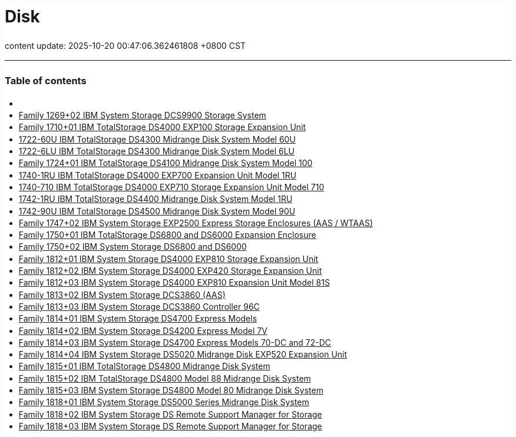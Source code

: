 # Disk

content update: 2025-10-20 00:47:06.362461808 +0800 CST

---

### Table of contents


- [](#)
- [Family 1269+02 IBM System Storage DCS9900 Storage System](#family-126902-ibm-system-storage-dcs9900-storage-system)
- [Family 1710+01 IBM TotalStorage DS4000 EXP100 Storage Expansion Unit](#family-171001-ibm-totalstorage-ds4000-exp100-storage-expansion-unit)
- [1722-60U IBM TotalStorage DS4300 Midrange Disk System Model 60U](#1722-60u-ibm-totalstorage-ds4300-midrange-disk-system-model-60u)
- [1722-6LU IBM TotalStorage DS4300 Midrange Disk System Model 6LU](#1722-6lu-ibm-totalstorage-ds4300-midrange-disk-system-model-6lu)
- [Family 1724+01 IBM TotalStorage DS4100 Midrange Disk System Model 100](#family-172401-ibm-totalstorage-ds4100-midrange-disk-system-model-100)
- [1740-1RU IBM TotalStorage DS4000 EXP700 Expansion Unit Model 1RU](#1740-1ru-ibm-totalstorage-ds4000-exp700-expansion-unit-model-1ru)
- [1740-710 IBM TotalStorage DS4000 EXP710 Storage Expansion Unit Model 710](#1740-710-ibm-totalstorage-ds4000-exp710-storage-expansion-unit-model-710)
- [1742-1RU IBM TotalStorage DS4400 Midrange Disk System Model 1RU](#1742-1ru-ibm-totalstorage-ds4400-midrange-disk-system-model-1ru)
- [1742-90U IBM TotalStorage DS4500 Midrange Disk System Model 90U](#1742-90u-ibm-totalstorage-ds4500-midrange-disk-system-model-90u)
- [Family 1747+02 IBM System Storage EXP2500 Express Storage Enclosures (AAS / WTAAS)](#family-174702-ibm-system-storage-exp2500-express-storage-enclosures-aas-wtaas)
- [Family 1750+01 IBM TotalStorage DS6800 and DS6000 Expansion Enclosure](#family-175001-ibm-totalstorage-ds6800-and-ds6000-expansion-enclosure)
- [Family 1750+02 IBM System Storage DS6800 and DS6000](#family-175002-ibm-system-storage-ds6800-and-ds6000)
- [Family 1812+01 IBM System Storage DS4000 EXP810 Storage Expansion Unit](#family-181201-ibm-system-storage-ds4000-exp810-storage-expansion-unit)
- [Family 1812+02 IBM System Storage DS4000 EXP420 Storage Expansion Unit](#family-181202-ibm-system-storage-ds4000-exp420-storage-expansion-unit)
- [Family 1812+03 IBM System Storage DS4000 EXP810 Expansion Unit Model 81S](#family-181203-ibm-system-storage-ds4000-exp810-expansion-unit-model-81s)
- [Family 1813+02 IBM System Storage DCS3860 (AAS)](#family-181302-ibm-system-storage-dcs3860-aas)
- [Family 1813+03 IBM System Storage DCS3860 Controller 96C](#family-181303-ibm-system-storage-dcs3860-controller-96c)
- [Family 1814+01 IBM System Storage DS4700 Express Models](#family-181401-ibm-system-storage-ds4700-express-models)
- [Family 1814+02 IBM System Storage DS4200 Express Model 7V](#family-181402-ibm-system-storage-ds4200-express-model-7v)
- [Family 1814+03 IBM System Storage DS4700 Express Models 70-DC and 72-DC](#family-181403-ibm-system-storage-ds4700-express-models-70-dc-and-72-dc)
- [Family 1814+04 IBM System Storage DS5020 Midrange Disk EXP520 Expansion Unit](#family-181404-ibm-system-storage-ds5020-midrange-disk-exp520-expansion-unit)
- [Family 1815+01 IBM TotalStorage DS4800 Midrange Disk System](#family-181501-ibm-totalstorage-ds4800-midrange-disk-system)
- [Family 1815+02 IBM TotalStorage DS4800 Model 88 Midrange Disk System](#family-181502-ibm-totalstorage-ds4800-model-88-midrange-disk-system)
- [Family 1815+03 IBM System Storage DS4800 Model 80 Midrange Disk System](#family-181503-ibm-system-storage-ds4800-model-80-midrange-disk-system)
- [Family 1818+01 IBM System Storage DS5000 Series Midrange Disk System](#family-181801-ibm-system-storage-ds5000-series-midrange-disk-system)
- [Family 1818+02 IBM System Storage DS Remote Support Manager for Storage](#family-181802-ibm-system-storage-ds-remote-support-manager-for-storage)
- [Family 1818+03 IBM System Storage DS Remote Support Manager for Storage](#family-181803-ibm-system-storage-ds-remote-support-manager-for-storage)